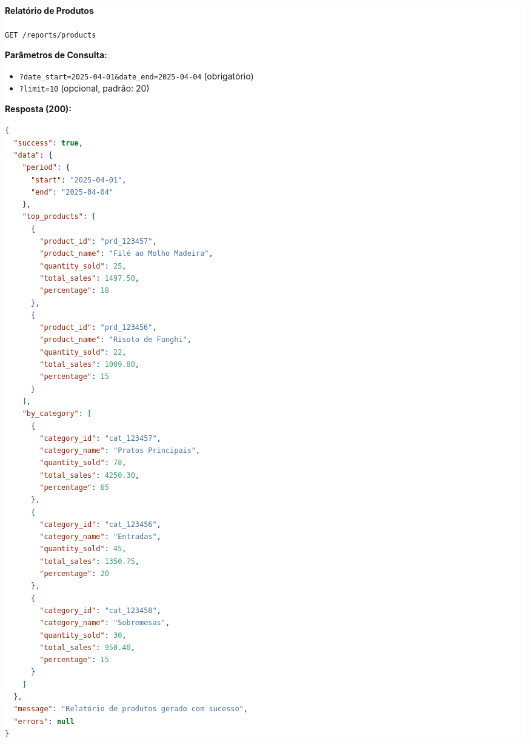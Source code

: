 #### Relatório de Produtos

```
GET /reports/products
```

**Parâmetros de Consulta:**
- `?date_start=2025-04-01&date_end=2025-04-04` (obrigatório)
- `?limit=10` (opcional, padrão: 20)

**Resposta (200):**
```json
{
  "success": true,
  "data": {
    "period": {
      "start": "2025-04-01",
      "end": "2025-04-04"
    },
    "top_products": [
      {
        "product_id": "prd_123457",
        "product_name": "Filé ao Molho Madeira",
        "quantity_sold": 25,
        "total_sales": 1497.50,
        "percentage": 18
      },
      {
        "product_id": "prd_123456",
        "product_name": "Risoto de Funghi",
        "quantity_sold": 22,
        "total_sales": 1009.80,
        "percentage": 15
      }
    ],
    "by_category": [
      {
        "category_id": "cat_123457",
        "category_name": "Pratos Principais",
        "quantity_sold": 78,
        "total_sales": 4250.30,
        "percentage": 65
      },
      {
        "category_id": "cat_123456",
        "category_name": "Entradas",
        "quantity_sold": 45,
        "total_sales": 1350.75,
        "percentage": 20
      },
      {
        "category_id": "cat_123458",
        "category_name": "Sobremesas",
        "quantity_sold": 30,
        "total_sales": 950.40,
        "percentage": 15
      }
    ]
  },
  "message": "Relatório de produtos gerado com sucesso",
  "errors": null
}
```
